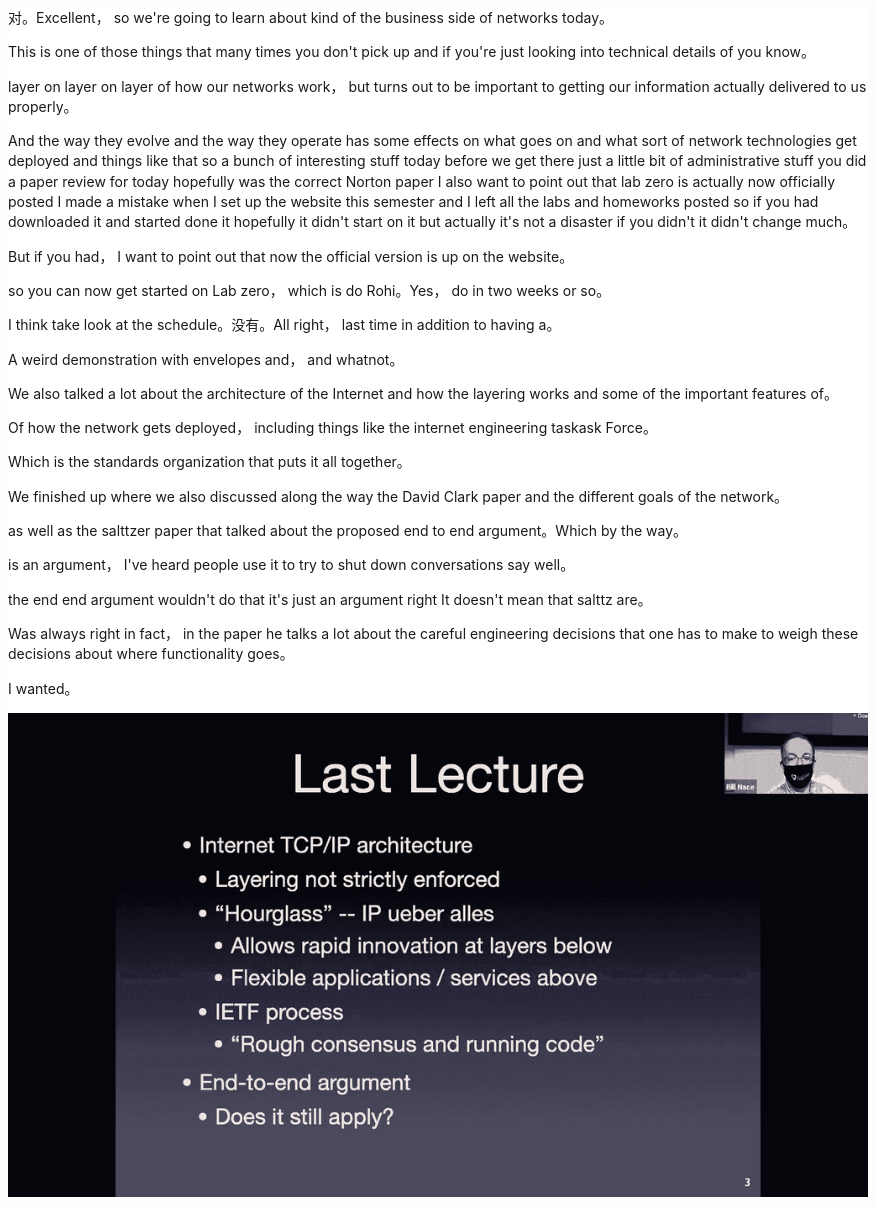 对。Excellent， so we're going to learn about kind of the business side of networks today。

This is one of those things that many times you don't pick up and if you're just looking into technical details of you know。

 layer on layer on layer of how our networks work， but turns out to be important to getting our information actually delivered to us properly。

And the way they evolve and the way they operate has some effects on what goes on and what sort of network technologies get deployed and things like that so a bunch of interesting stuff today before we get there just a little bit of administrative stuff you did a paper review for today hopefully was the correct Norton paper I also want to point out that lab zero is actually now officially posted I made a mistake when I set up the website this semester and I left all the labs and homeworks posted so if you had downloaded it and started done it hopefully it didn't start on it but actually it's not a disaster if you didn't it didn't change much。

But if you had， I want to point out that now the official version is up on the website。

 so you can now get started on Lab zero， which is do Rohi。Yes， do in two weeks or so。

 I think take look at the schedule。没有。All right， last time in addition to having a。

A weird demonstration with envelopes and， and whatnot。

 We also talked a lot about the architecture of the Internet and how the layering works and some of the important features of。

Of how the network gets deployed， including things like the internet engineering taskask Force。

Which is the standards organization that puts it all together。

We finished up where we also discussed along the way the David Clark paper and the different goals of the network。

 as well as the salttzer paper that talked about the proposed end to end argument。Which by the way。

 is an argument， I've heard people use it to try to shut down conversations say well。

 the end end argument wouldn't do that it's just an argument right It doesn't mean that salttz are。

Was always right in fact， in the paper he talks a lot about the careful engineering decisions that one has to make to weigh these decisions about where functionality goes。

I wanted。

![](img/292124af53cdf061a235ab4365fd159f_6.png)
